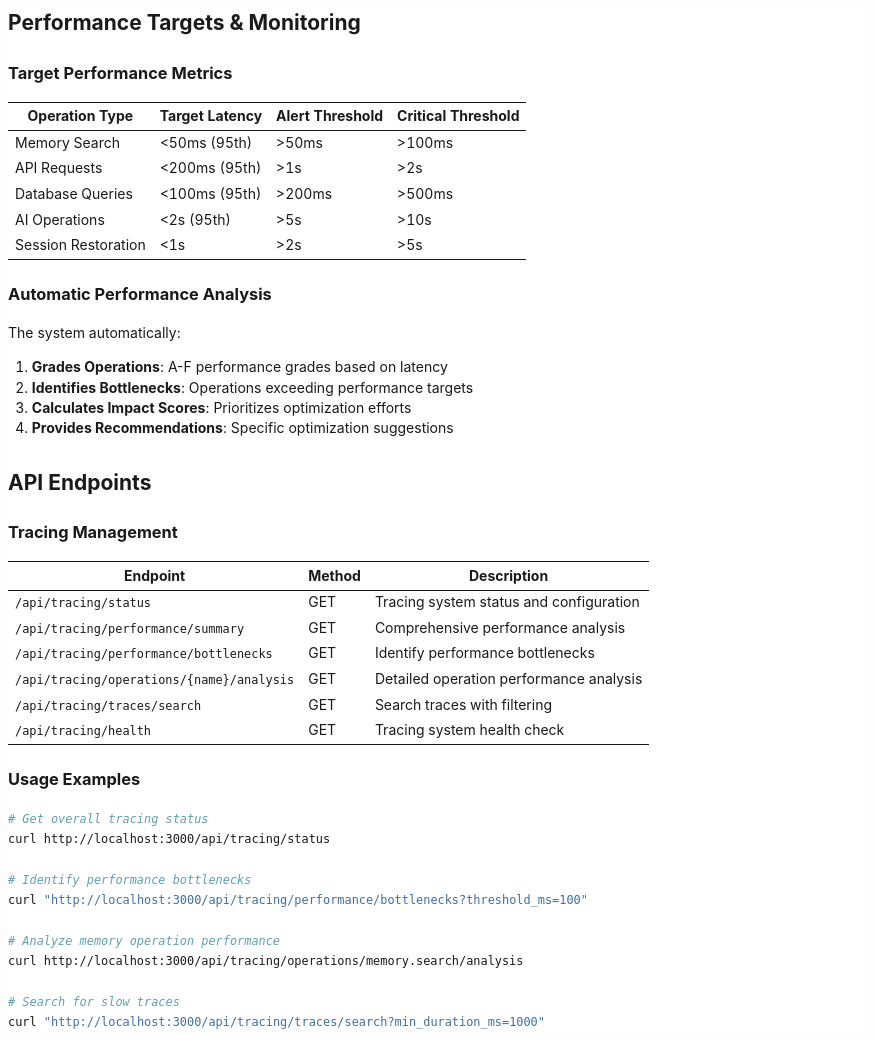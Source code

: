 ## Performance Targets & Monitoring

### Target Performance Metrics

| Operation Type | Target Latency | Alert Threshold | Critical Threshold |
|---------------|----------------|-----------------|-------------------|
| Memory Search | <50ms (95th) | >50ms | >100ms |
| API Requests | <200ms (95th) | >1s | >2s |
| Database Queries | <100ms (95th) | >200ms | >500ms |
| AI Operations | <2s (95th) | >5s | >10s |
| Session Restoration | <1s | >2s | >5s |

### Automatic Performance Analysis

The system automatically:
1. **Grades Operations**: A-F performance grades based on latency
2. **Identifies Bottlenecks**: Operations exceeding performance targets
3. **Calculates Impact Scores**: Prioritizes optimization efforts
4. **Provides Recommendations**: Specific optimization suggestions

## API Endpoints

### Tracing Management

| Endpoint | Method | Description |
|----------|--------|-------------|
| `/api/tracing/status` | GET | Tracing system status and configuration |
| `/api/tracing/performance/summary` | GET | Comprehensive performance analysis |
| `/api/tracing/performance/bottlenecks` | GET | Identify performance bottlenecks |
| `/api/tracing/operations/{name}/analysis` | GET | Detailed operation performance analysis |
| `/api/tracing/traces/search` | GET | Search traces with filtering |
| `/api/tracing/health` | GET | Tracing system health check |

### Usage Examples

```bash
# Get overall tracing status
curl http://localhost:3000/api/tracing/status

# Identify performance bottlenecks
curl "http://localhost:3000/api/tracing/performance/bottlenecks?threshold_ms=100"

# Analyze memory operation performance
curl http://localhost:3000/api/tracing/operations/memory.search/analysis

# Search for slow traces
curl "http://localhost:3000/api/tracing/traces/search?min_duration_ms=1000"
```
